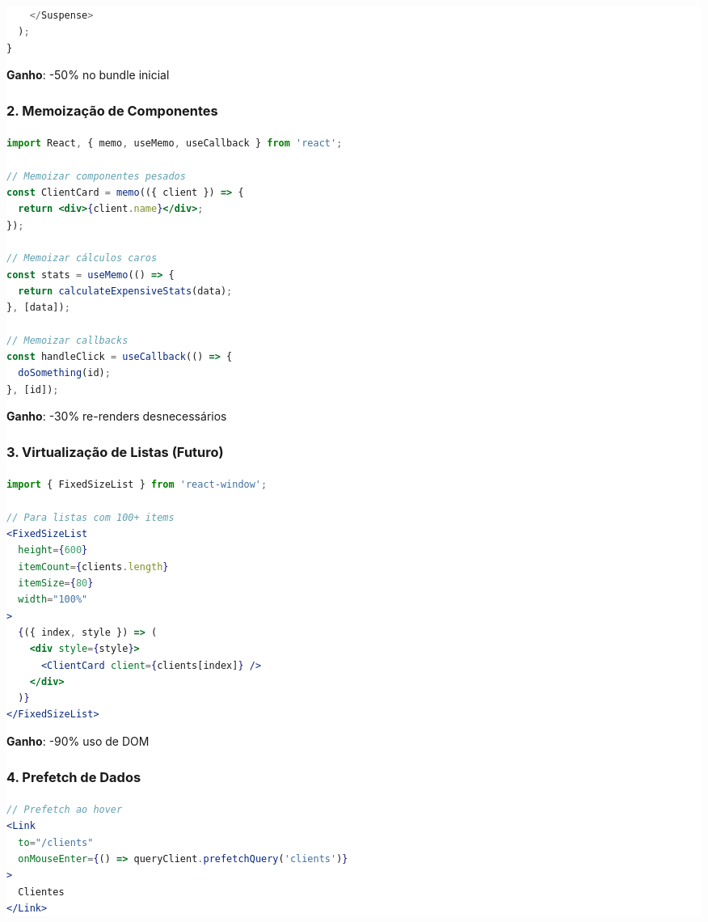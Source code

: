 ```jsx
    </Suspense>
  );
}
```

**Ganho**: -50% no bundle inicial

### **2. Memoização de Componentes**
```jsx
import React, { memo, useMemo, useCallback } from 'react';

// Memoizar componentes pesados
const ClientCard = memo(({ client }) => {
  return <div>{client.name}</div>;
});

// Memoizar cálculos caros
const stats = useMemo(() => {
  return calculateExpensiveStats(data);
}, [data]);

// Memoizar callbacks
const handleClick = useCallback(() => {
  doSomething(id);
}, [id]);
```

**Ganho**: -30% re-renders desnecessários

### **3. Virtualização de Listas** (Futuro)
```jsx
import { FixedSizeList } from 'react-window';

// Para listas com 100+ items
<FixedSizeList
  height={600}
  itemCount={clients.length}
  itemSize={80}
  width="100%"
>
  {({ index, style }) => (
    <div style={style}>
      <ClientCard client={clients[index]} />
    </div>
  )}
</FixedSizeList>
```

**Ganho**: -90% uso de DOM

### **4. Prefetch de Dados**
```jsx
// Prefetch ao hover
<Link
  to="/clients"
  onMouseEnter={() => queryClient.prefetchQuery('clients')}
>
  Clientes
</Link>
```
